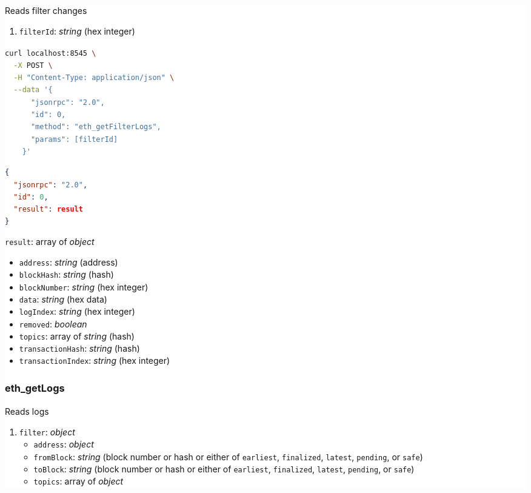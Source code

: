 Reads filter changes

<Tabs>
<TabItem value="params" label="Parameters">

1. `filterId`: *string* (hex integer)


</TabItem>
<TabItem value="request" label="Request" default>

```bash
curl localhost:8545 \
  -X POST \
  -H "Content-Type: application/json" \
  --data '{
      "jsonrpc": "2.0",
      "id": 0,
      "method": "eth_getFilterLogs",
      "params": [filterId]
    }'
```

</TabItem>
<TabItem value="response" label="Response">

```json
{
  "jsonrpc": "2.0",
  "id": 0,
  "result": result
}
```

`result`: array of *object*
  - `address`: *string* (address)
  - `blockHash`: *string* (hash)
  - `blockNumber`: *string* (hex integer)
  - `data`: *string* (hex data)
  - `logIndex`: *string* (hex integer)
  - `removed`: *boolean*
  - `topics`: array of *string* (hash)
  - `transactionHash`: *string* (hash)
  - `transactionIndex`: *string* (hex integer)

</TabItem>
</Tabs>

### eth_getLogs

Reads logs

<Tabs>
<TabItem value="params" label="Parameters">

1. `filter`: *object*
    - `address`: *object*
    - `fromBlock`: *string* (block number or hash or either of `earliest`, `finalized`, `latest`, `pending`, or `safe`)
    - `toBlock`: *string* (block number or hash or either of `earliest`, `finalized`, `latest`, `pending`, or `safe`)
    - `topics`: array of *object*
